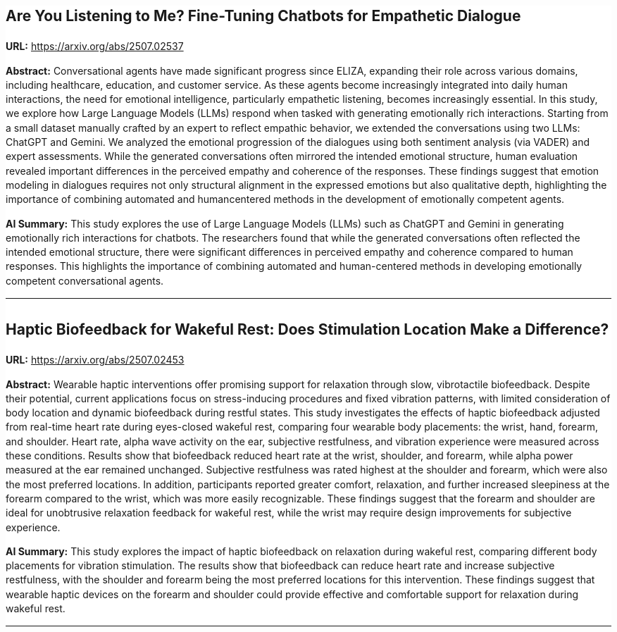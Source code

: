 
## Are You Listening to Me? Fine-Tuning Chatbots for Empathetic Dialogue
**URL:** https://arxiv.org/abs/2507.02537

**Abstract:** Conversational agents have made significant progress since ELIZA, expanding their role across various domains, including healthcare, education, and customer service. As these agents become increasingly integrated into daily human interactions, the need for emotional intelligence, particularly empathetic listening, becomes increasingly essential. In this study, we explore how Large Language Models (LLMs) respond when tasked with generating emotionally rich interactions. Starting from a small dataset manually crafted by an expert to reflect empathic behavior, we extended the conversations using two LLMs: ChatGPT and Gemini. We analyzed the emotional progression of the dialogues using both sentiment analysis (via VADER) and expert assessments. While the generated conversations often mirrored the intended emotional structure, human evaluation revealed important differences in the perceived empathy and coherence of the responses. These findings suggest that emotion modeling in dialogues requires not only structural alignment in the expressed emotions but also qualitative depth, highlighting the importance of combining automated and humancentered methods in the development of emotionally competent agents.

**AI Summary:** This study explores the use of Large Language Models (LLMs) such as ChatGPT and Gemini in generating emotionally rich interactions for chatbots. The researchers found that while the generated conversations often reflected the intended emotional structure, there were significant differences in perceived empathy and coherence compared to human responses. This highlights the importance of combining automated and human-centered methods in developing emotionally competent conversational agents.

---

## Haptic Biofeedback for Wakeful Rest: Does Stimulation Location Make a Difference?
**URL:** https://arxiv.org/abs/2507.02453

**Abstract:** Wearable haptic interventions offer promising support for relaxation through slow, vibrotactile biofeedback. Despite their potential, current applications focus on stress-inducing procedures and fixed vibration patterns, with limited consideration of body location and dynamic biofeedback during restful states. This study investigates the effects of haptic biofeedback adjusted from real-time heart rate during eyes-closed wakeful rest, comparing four wearable body placements: the wrist, hand, forearm, and shoulder. Heart rate, alpha wave activity on the ear, subjective restfulness, and vibration experience were measured across these conditions. Results show that biofeedback reduced heart rate at the wrist, shoulder, and forearm, while alpha power measured at the ear remained unchanged. Subjective restfulness was rated highest at the shoulder and forearm, which were also the most preferred locations. In addition, participants reported greater comfort, relaxation, and further increased sleepiness at the forearm compared to the wrist, which was more easily recognizable. These findings suggest that the forearm and shoulder are ideal for unobtrusive relaxation feedback for wakeful rest, while the wrist may require design improvements for subjective experience.

**AI Summary:** This study explores the impact of haptic biofeedback on relaxation during wakeful rest, comparing different body placements for vibration stimulation. The results show that biofeedback can reduce heart rate and increase subjective restfulness, with the shoulder and forearm being the most preferred locations for this intervention. These findings suggest that wearable haptic devices on the forearm and shoulder could provide effective and comfortable support for relaxation during wakeful rest.

---